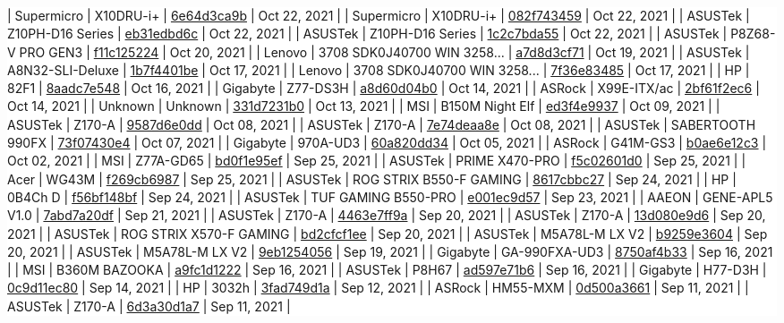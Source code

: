 | Supermicro    | X10DRU-i+                   | [6e64d3ca9b](https://linux-hardware.org/?probe=6e64d3ca9b) | Oct 22, 2021 |
| Supermicro    | X10DRU-i+                   | [082f743459](https://linux-hardware.org/?probe=082f743459) | Oct 22, 2021 |
| ASUSTek       | Z10PH-D16 Series            | [eb31edbd6c](https://linux-hardware.org/?probe=eb31edbd6c) | Oct 22, 2021 |
| ASUSTek       | Z10PH-D16 Series            | [1c2c7bda55](https://linux-hardware.org/?probe=1c2c7bda55) | Oct 22, 2021 |
| ASUSTek       | P8Z68-V PRO GEN3            | [f11c125224](https://linux-hardware.org/?probe=f11c125224) | Oct 20, 2021 |
| Lenovo        | 3708 SDK0J40700 WIN 3258... | [a7d8d3cf71](https://linux-hardware.org/?probe=a7d8d3cf71) | Oct 19, 2021 |
| ASUSTek       | A8N32-SLI-Deluxe            | [1b7f4401be](https://linux-hardware.org/?probe=1b7f4401be) | Oct 17, 2021 |
| Lenovo        | 3708 SDK0J40700 WIN 3258... | [7f36e83485](https://linux-hardware.org/?probe=7f36e83485) | Oct 17, 2021 |
| HP            | 82F1                        | [8aadc7e548](https://linux-hardware.org/?probe=8aadc7e548) | Oct 16, 2021 |
| Gigabyte      | Z77-DS3H                    | [a8d60d04b0](https://linux-hardware.org/?probe=a8d60d04b0) | Oct 14, 2021 |
| ASRock        | X99E-ITX/ac                 | [2bf61f2ec6](https://linux-hardware.org/?probe=2bf61f2ec6) | Oct 14, 2021 |
| Unknown       | Unknown                     | [331d7231b0](https://linux-hardware.org/?probe=331d7231b0) | Oct 13, 2021 |
| MSI           | B150M Night Elf             | [ed3f4e9937](https://linux-hardware.org/?probe=ed3f4e9937) | Oct 09, 2021 |
| ASUSTek       | Z170-A                      | [9587d6e0dd](https://linux-hardware.org/?probe=9587d6e0dd) | Oct 08, 2021 |
| ASUSTek       | Z170-A                      | [7e74deaa8e](https://linux-hardware.org/?probe=7e74deaa8e) | Oct 08, 2021 |
| ASUSTek       | SABERTOOTH 990FX            | [73f07430e4](https://linux-hardware.org/?probe=73f07430e4) | Oct 07, 2021 |
| Gigabyte      | 970A-UD3                    | [60a820dd34](https://linux-hardware.org/?probe=60a820dd34) | Oct 05, 2021 |
| ASRock        | G41M-GS3                    | [b0ae6e12c3](https://linux-hardware.org/?probe=b0ae6e12c3) | Oct 02, 2021 |
| MSI           | Z77A-GD65                   | [bd0f1e95ef](https://linux-hardware.org/?probe=bd0f1e95ef) | Sep 25, 2021 |
| ASUSTek       | PRIME X470-PRO              | [f5c02601d0](https://linux-hardware.org/?probe=f5c02601d0) | Sep 25, 2021 |
| Acer          | WG43M                       | [f269cb6987](https://linux-hardware.org/?probe=f269cb6987) | Sep 25, 2021 |
| ASUSTek       | ROG STRIX B550-F GAMING     | [8617cbbc27](https://linux-hardware.org/?probe=8617cbbc27) | Sep 24, 2021 |
| HP            | 0B4Ch D                     | [f56bf148bf](https://linux-hardware.org/?probe=f56bf148bf) | Sep 24, 2021 |
| ASUSTek       | TUF GAMING B550-PRO         | [e001ec9d57](https://linux-hardware.org/?probe=e001ec9d57) | Sep 23, 2021 |
| AAEON         | GENE-APL5 V1.0              | [7abd7a20df](https://linux-hardware.org/?probe=7abd7a20df) | Sep 21, 2021 |
| ASUSTek       | Z170-A                      | [4463e7ff9a](https://linux-hardware.org/?probe=4463e7ff9a) | Sep 20, 2021 |
| ASUSTek       | Z170-A                      | [13d080e9d6](https://linux-hardware.org/?probe=13d080e9d6) | Sep 20, 2021 |
| ASUSTek       | ROG STRIX X570-F GAMING     | [bd2cfcf1ee](https://linux-hardware.org/?probe=bd2cfcf1ee) | Sep 20, 2021 |
| ASUSTek       | M5A78L-M LX V2              | [b9259e3604](https://linux-hardware.org/?probe=b9259e3604) | Sep 20, 2021 |
| ASUSTek       | M5A78L-M LX V2              | [9eb1254056](https://linux-hardware.org/?probe=9eb1254056) | Sep 19, 2021 |
| Gigabyte      | GA-990FXA-UD3               | [8750af4b33](https://linux-hardware.org/?probe=8750af4b33) | Sep 16, 2021 |
| MSI           | B360M BAZOOKA               | [a9fc1d1222](https://linux-hardware.org/?probe=a9fc1d1222) | Sep 16, 2021 |
| ASUSTek       | P8H67                       | [ad597e71b6](https://linux-hardware.org/?probe=ad597e71b6) | Sep 16, 2021 |
| Gigabyte      | H77-D3H                     | [0c9d11ec80](https://linux-hardware.org/?probe=0c9d11ec80) | Sep 14, 2021 |
| HP            | 3032h                       | [3fad749d1a](https://linux-hardware.org/?probe=3fad749d1a) | Sep 12, 2021 |
| ASRock        | HM55-MXM                    | [0d500a3661](https://linux-hardware.org/?probe=0d500a3661) | Sep 11, 2021 |
| ASUSTek       | Z170-A                      | [6d3a30d1a7](https://linux-hardware.org/?probe=6d3a30d1a7) | Sep 11, 2021 |